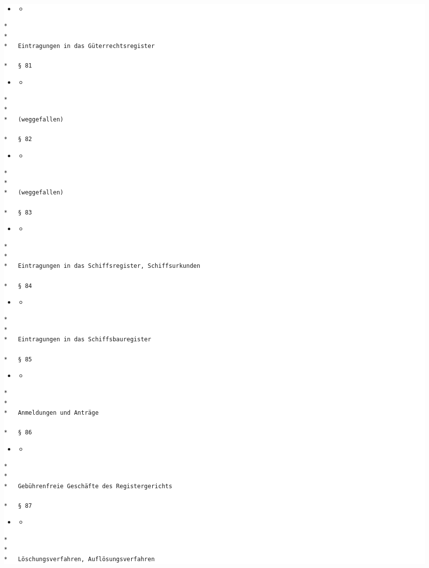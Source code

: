 
*    *
    *
    *
    *   Eintragungen in das Güterrechtsregister

    *   § 81


*    *
    *
    *
    *   (weggefallen)

    *   § 82


*    *
    *
    *
    *   (weggefallen)

    *   § 83


*    *
    *
    *
    *   Eintragungen in das Schiffsregister, Schiffsurkunden

    *   § 84


*    *
    *
    *
    *   Eintragungen in das Schiffsbauregister

    *   § 85


*    *
    *
    *
    *   Anmeldungen und Anträge

    *   § 86


*    *
    *
    *
    *   Gebührenfreie Geschäfte des Registergerichts

    *   § 87


*    *
    *
    *
    *   Löschungsverfahren, Auflösungsverfahren
